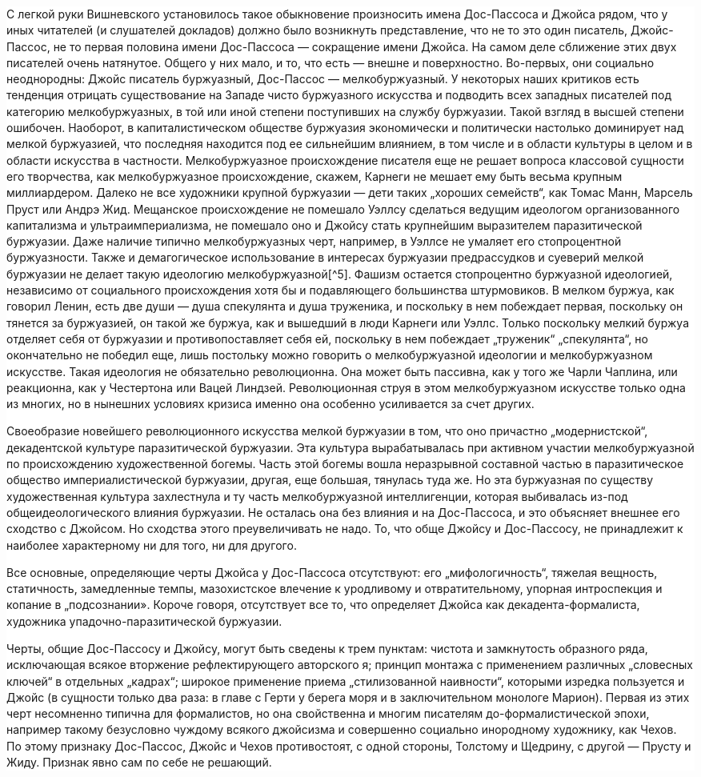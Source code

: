 С легкой руки Вишневского установилось такое обыкновение произносить имена Дос-Пассоса и Джойса рядом, что у иных читателей (и слушателей докладов) должно было возникнуть представление, что не то это один писатель, Джойс-Пассос, не то первая половина имени Дос-Пассоса — сокращение имени Джойса. На самом деле сближение этих двух писателей очень натянутое. Общего у них мало, и то, что есть — внешне и поверхностно. Во-первых, они социально неоднородны: Джойс писатель буржуазный, Дос-Пассос — мелкобуржуазный. У некоторых наших критиков есть тенденция отрицать существование на Западе чисто буржуазного искусства и подводить всех западных писателей под категорию мелкобуржуазных, в той или иной степени поступивших на службу буржуазии. Такой взгляд в высшей степени ошибочен. Наоборот, в капиталистическом обществе буржуазия экономически и политически настолько доминирует над мелкой буржуазией, что последняя находится под ее сильнейшим влиянием, в том числе и в области культуры в целом и в области искусства в частности. Мелкобуржуазное происхождение писателя еще не решает вопроса классовой сущности его творчества, как мелкобуржуазное происхождение, скажем, Карнеги не мешает ему быть весьма крупным миллиардером. Далеко не все художники крупной буржуазии — дети таких „хороших семейств“, как Томас Манн, Марсель Пруст или Андрэ Жид. Мещанское происхождение не помешало Уэллсу сделаться ведущим идеологом организованного капитализма и ультраимпериализма, не помешало оно и Джойсу стать крупнейшим выразителем паразитической буржуазии. Даже наличие типично мелкобуржуазных черт, например, в Уэллсе не умаляет его стопроцентной буржуазности. Также и демагогическое использование в интересах буржуазии предрассудков и суеверий мелкой буржуазии не делает такую идеологию мелкобуржуазной[^5]. Фашизм остается стопроцентно буржуазной идеологией, независимо от социального происхождения хотя бы и подавляющего большинства штурмовиков. В мелком буржуа, как говорил Ленин, есть две души — душа спекулянта и душа труженика, и поскольку в нем побеждает первая, поскольку он тянется за буржуазией, он такой же буржуа, как и вышедший в люди Карнеги или Уэллс. Только поскольку мелкий буржуа отделяет себя от буржуазии и противопоставляет себя ей, поскольку в нем побеждает „труженик“ „спекулянта“, но окончательно не победил еще, лишь постольку можно говорить о мелкобуржуазной идеологии и мелкобуржуазном искусстве. Такая идеология не обязательно революционна. Она может быть пассивна, как у того же Чарли Чаплина, или реакционна, как у Честертона или Вацей Линдзей. Революционная струя в этом мелкобуржуазном искусстве только одна из многих, но в нынешних условиях кризиса именно она особенно усиливается за счет других.

Своеобразие новейшего революционного искусства мелкой буржуазии в том, что оно причастно „модернистской“, декадентской культуре паразитической буржуазии. Эта культура вырабатывалась при активном участии мелкобуржуазной по происхождению художественной богемы. Часть этой богемы вошла неразрывной составной частью в паразитическое общество империалистической буржуазии, другая, еще большая, тянулась туда же. Но эта буржуазная по существу художественная культура захлестнула и ту часть мелкобуржуазной интеллигенции, которая выбивалась из-под общеидеологического влияния буржуазии. Не осталась она без влияния и на Дос-Пассоса, и это объясняет внешнее его сходство с Джойсом. Но сходства этого преувеличивать не надо. То, что обще Джойсу и Дос-Пассосу, не принадлежит к наиболее характерному ни для того, ни для другого.

Все основные, определяющие черты Джойса у Дос-Пассоса отсутствуют: его „мифологичность“, тяжелая вещность, статичность, замедленные темпы, мазохистское влечение к уродливому и отвратительному, упорная интроспекция и копание в „подсознании». Короче говоря, отсутствует все то, что определяет Джойса как декадента-формалиста, художника упадочно-паразитической буржуазии.

Черты, общие Дос-Пассосу и Джойсу, могут быть сведены к трем пунктам: чистота и замкнутость образного ряда, исключающая всякое вторжение рефлектирующего авторского я; принцип монтажа с применением различных „словесных ключей“ в отдельных „кадрах“; широкое применение приема „стилизованной наивности“, которыми изредка пользуется и Джойс (в сущности только два раза: в главе с Герти у берега моря и в заключительном монологе Марион). Первая из этих черт несомненно типична для формалистов, но она свойственна и многим писателям до-формалистической эпохи, например такому безусловно чуждому всякого джойсизма и совершенно социально инородному художнику, как Чехов. По этому признаку Дос-Пассос, Джойс и Чехов противостоят, с одной стороны, Толстому и Щедрину, с другой — Прусту и Жиду. Признак явно сам по себе не решающий.
